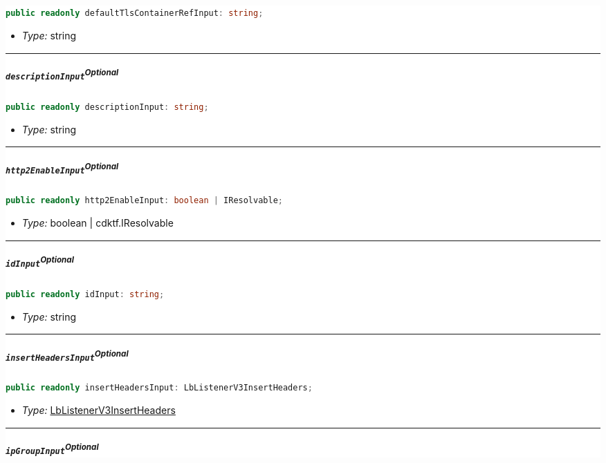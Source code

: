 ```typescript
public readonly defaultTlsContainerRefInput: string;
```

- *Type:* string

---

##### `descriptionInput`<sup>Optional</sup> <a name="descriptionInput" id="@cdktf/provider-opentelekomcloud.lbListenerV3.LbListenerV3.property.descriptionInput"></a>

```typescript
public readonly descriptionInput: string;
```

- *Type:* string

---

##### `http2EnableInput`<sup>Optional</sup> <a name="http2EnableInput" id="@cdktf/provider-opentelekomcloud.lbListenerV3.LbListenerV3.property.http2EnableInput"></a>

```typescript
public readonly http2EnableInput: boolean | IResolvable;
```

- *Type:* boolean | cdktf.IResolvable

---

##### `idInput`<sup>Optional</sup> <a name="idInput" id="@cdktf/provider-opentelekomcloud.lbListenerV3.LbListenerV3.property.idInput"></a>

```typescript
public readonly idInput: string;
```

- *Type:* string

---

##### `insertHeadersInput`<sup>Optional</sup> <a name="insertHeadersInput" id="@cdktf/provider-opentelekomcloud.lbListenerV3.LbListenerV3.property.insertHeadersInput"></a>

```typescript
public readonly insertHeadersInput: LbListenerV3InsertHeaders;
```

- *Type:* <a href="#@cdktf/provider-opentelekomcloud.lbListenerV3.LbListenerV3InsertHeaders">LbListenerV3InsertHeaders</a>

---

##### `ipGroupInput`<sup>Optional</sup> <a name="ipGroupInput" id="@cdktf/provider-opentelekomcloud.lbListenerV3.LbListenerV3.property.ipGroupInput"></a>
